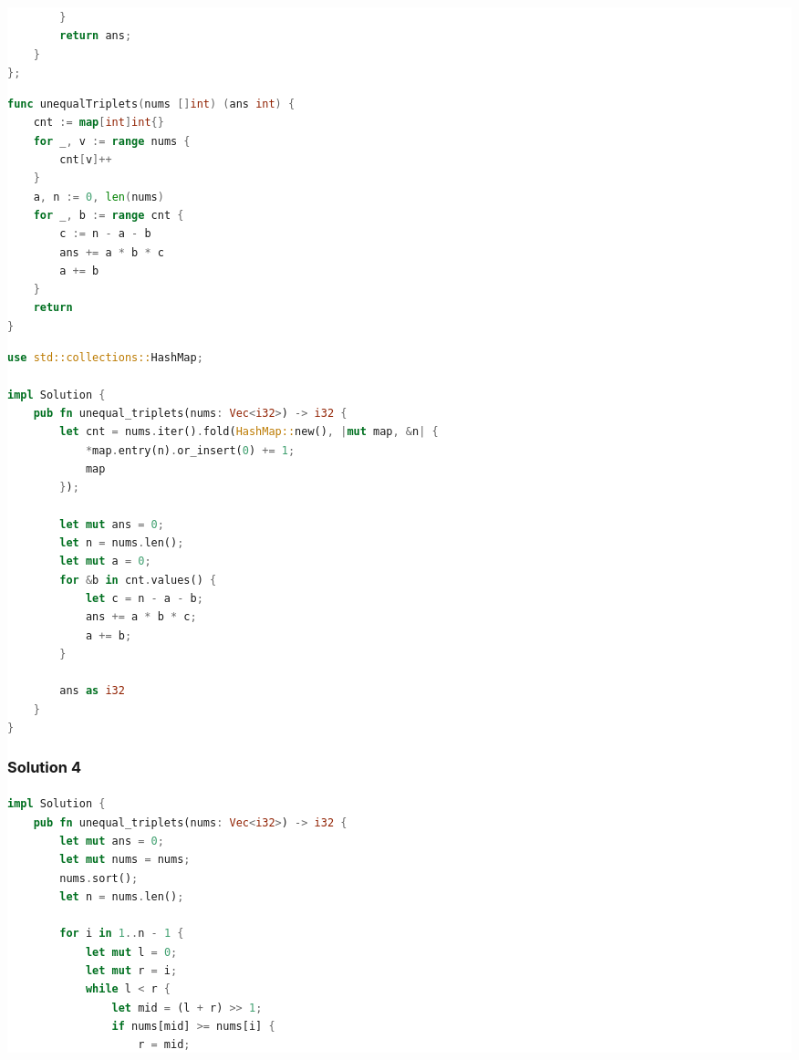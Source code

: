 ```cpp
        }
        return ans;
    }
};
```

```go
func unequalTriplets(nums []int) (ans int) {
	cnt := map[int]int{}
	for _, v := range nums {
		cnt[v]++
	}
	a, n := 0, len(nums)
	for _, b := range cnt {
		c := n - a - b
		ans += a * b * c
		a += b
	}
	return
}
```

```rust
use std::collections::HashMap;

impl Solution {
    pub fn unequal_triplets(nums: Vec<i32>) -> i32 {
        let cnt = nums.iter().fold(HashMap::new(), |mut map, &n| {
            *map.entry(n).or_insert(0) += 1;
            map
        });

        let mut ans = 0;
        let n = nums.len();
        let mut a = 0;
        for &b in cnt.values() {
            let c = n - a - b;
            ans += a * b * c;
            a += b;
        }

        ans as i32
    }
}
```



### Solution 4



```rust
impl Solution {
    pub fn unequal_triplets(nums: Vec<i32>) -> i32 {
        let mut ans = 0;
        let mut nums = nums;
        nums.sort();
        let n = nums.len();

        for i in 1..n - 1 {
            let mut l = 0;
            let mut r = i;
            while l < r {
                let mid = (l + r) >> 1;
                if nums[mid] >= nums[i] {
                    r = mid;
```